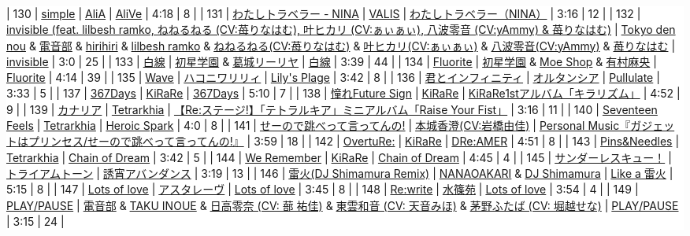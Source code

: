 | 130 | [simple](https://open.spotify.com/track/4YLDZQ5Zf2eXTZTJQf0Xj2) | [AliA](https://open.spotify.com/artist/4Lmo7h2Ik12QI3Ik0BvGbB) | [AliVe](https://open.spotify.com/album/4c6oBjfaytxNso7UiU4ClK) | 4:18 | 8 |
| 131 | [わたしトラベラー - NINA](https://open.spotify.com/track/1cUy1MMp9JVg6B8PgExPE9) | [VALIS](https://open.spotify.com/artist/4WrbpHc8hLKQZkBGX8k1ay) | [わたしトラベラー（NINA）](https://open.spotify.com/album/17EMc9jS5vCRfPkjyDver4) | 3:16 | 12 |
| 132 | [invisible (feat. lilbesh ramko, ねねるねる (CV:苺りなはむ), 叶ヒカリ (CV:ぁぃぁぃ), 八波零音 (CV:yAmmy) & 苺りなはむ)](https://open.spotify.com/track/6cmi3ov1gVe7BziRsqULTE) | [Tokyo den nou](https://open.spotify.com/artist/3kuPyFgDUrMNZtxyH4OMWy) & [電音部](https://open.spotify.com/artist/3wCJxpjgYDXbwLn4vmSBEx) & [hirihiri](https://open.spotify.com/artist/4sJMzQ4brQQcRxc5LGyai1) & [lilbesh ramko](https://open.spotify.com/artist/5bdiD2ANkGjawGUiBFYmRu) & [ねねるねる(CV:苺りなはむ)](https://open.spotify.com/artist/2wBeeE6ER6taHmSlkTEtHl) & [叶ヒカリ(CV:ぁぃぁぃ)](https://open.spotify.com/artist/2RQMHd3ciZQhzIBnfNrHg1) & [八波零音(CV:yAmmy)](https://open.spotify.com/artist/0c4cJp0NFSL0IaKLA7OeTw) & [苺りなはむ](https://open.spotify.com/artist/3Vu1uwsbXksmZZD2vZeqmZ) | [invisible](https://open.spotify.com/album/4MW2z9UKU46m0i4vyfz1P1) | 3:0 | 25 |
| 133 | [白線](https://open.spotify.com/track/6ujhzTOa0I3Kbjl1P2THB8) | [初星学園](https://open.spotify.com/artist/4C9binD0PqNg8nLD93FQpr) & [葛城リーリヤ](https://open.spotify.com/artist/5njOtP6afp2cbGAa5s8iYJ) | [白線](https://open.spotify.com/album/37UPaqtxyTH9TykFb1WCNJ) | 3:39 | 44 |
| 134 | [Fluorite](https://open.spotify.com/track/3LUeCKg1Z11Z5kYzM2LPdj) | [初星学園](https://open.spotify.com/artist/4C9binD0PqNg8nLD93FQpr) & [Moe Shop](https://open.spotify.com/artist/7cvljqLNhWNFMb8wP2NImJ) & [有村麻央](https://open.spotify.com/artist/5BAKveSLkmyXPCIkpj1Fk8) | [Fluorite](https://open.spotify.com/album/6WhtmZ8i4HcDJUZ0zX4RDk) | 4:14 | 39 |
| 135 | [Wave](https://open.spotify.com/track/5VZboO8SZkOche3eItAlvJ) | [ハコニワリリィ](https://open.spotify.com/artist/2rsT3GtKdBr9qBYXEn8lEZ) | [Lily's Plage](https://open.spotify.com/album/38o2fRJM7sjCUpEWgAZBqn) | 3:42 | 8 |
| 136 | [君とインフィニティ](https://open.spotify.com/track/5OWq6Mu3cH6dGdQIT0XFSK) | [オルタンシア](https://open.spotify.com/artist/1epPAvT06S27byWky5ZzEE) | [Pullulate](https://open.spotify.com/album/73krtyTsxzt8qnwzUqz2MS) | 3:33 | 5 |
| 137 | [367Days](https://open.spotify.com/track/1pTrfgkb3wITHamX2EZx4Y) | [KiRaRe](https://open.spotify.com/artist/39KfOe8UUNyKVu5o3naHd2) | [367Days](https://open.spotify.com/album/5INPQPJwANRREZp5mVbxws) | 5:10 | 7 |
| 138 | [憧れFuture Sign](https://open.spotify.com/track/300PXDnlyhkBkgrfsnpw9t) | [KiRaRe](https://open.spotify.com/artist/39KfOe8UUNyKVu5o3naHd2) | [KiRaRe1stアルバム「キラリズム」](https://open.spotify.com/album/5IKNyBI6WfgQZJrmn36ns4) | 4:52 | 9 |
| 139 | [カナリア](https://open.spotify.com/track/5SyXv8S588cFqWkv7lsy7l) | [Tetrarkhia](https://open.spotify.com/artist/59bHGmUyWNkHGMREdMqgbT) | [【Re:ステージ!】「テトラルキア」ミニアルバム「Raise Your Fist」](https://open.spotify.com/album/5LuJhOewhpNdFdlUVaQKU1) | 3:16 | 11 |
| 140 | [Seventeen Feels](https://open.spotify.com/track/54yUxBiZUkzgTGVzu0VH98) | [Tetrarkhia](https://open.spotify.com/artist/59bHGmUyWNkHGMREdMqgbT) | [Heroic Spark](https://open.spotify.com/album/0XQYIykI522zepKiNfHilU) | 4:0 | 8 |
| 141 | [せーので跳べって言ってんの!](https://open.spotify.com/track/0wy9BYPtn5tN3sSKYSGyLB) | [本城香澄(CV:岩橋由佳)](https://open.spotify.com/artist/088jitcnDEv31dlKzBQhwQ) | [Personal Music『ガジェットはプリンセス/せーので跳べって言ってんの!』](https://open.spotify.com/album/2uOICoYEd9P1LeJX5oeDiE) | 3:59 | 18 |
| 142 | [OvertuRe:](https://open.spotify.com/track/5p9iuO6cDbEACq36ZyNow3) | [KiRaRe](https://open.spotify.com/artist/39KfOe8UUNyKVu5o3naHd2) | [DRe:AMER](https://open.spotify.com/album/74xaRwyyK5Wi52jfkQncoA) | 4:51 | 8 |
| 143 | [Pins&Needles](https://open.spotify.com/track/2MskE8LGmT7rMWEsyPMNnR) | [Tetrarkhia](https://open.spotify.com/artist/59bHGmUyWNkHGMREdMqgbT) | [Chain of Dream](https://open.spotify.com/album/4FXcgE4TBzWpcdOx8tWQWJ) | 3:42 | 5 |
| 144 | [We Remember](https://open.spotify.com/track/3ctAJocla2lHhLOAFt9erC) | [KiRaRe](https://open.spotify.com/artist/39KfOe8UUNyKVu5o3naHd2) | [Chain of Dream](https://open.spotify.com/album/4FXcgE4TBzWpcdOx8tWQWJ) | 4:45 | 4 |
| 145 | [サンダーレスキュー！](https://open.spotify.com/track/52FRufKy0K9uoyGYpKzMtl) | [トライアムトーン](https://open.spotify.com/artist/0nvvGaNiVX1UQ33JsmjjS6) | [誘宵アバンダンス](https://open.spotify.com/album/71NAQdCAmfnVf5TpyWTirF) | 3:19 | 13 |
| 146 | [雷火(DJ Shimamura Remix)](https://open.spotify.com/track/4r5fsDB203FsPAVYBejl0q) | [NANAOAKARI](https://open.spotify.com/artist/06jSjpC81wzjoUoE61Fhdn) & [DJ Shimamura](https://open.spotify.com/artist/3w4XD20Uhwh95PA6Hjfd0M) | [Like a 雷火](https://open.spotify.com/album/4WW4btdkmPWuyeCmcwrnHW) | 5:15 | 8 |
| 147 | [Lots of love](https://open.spotify.com/track/0exV3HQDWDP4v6LjIz9c6G) | [アスタレーヴ](https://open.spotify.com/artist/4Fus5XSsE1CNLzAnfKZnKV) | [Lots of love](https://open.spotify.com/album/7JqqPo0R8i7LiDUUQNq0Cc) | 3:45 | 8 |
| 148 | [Re:write](https://open.spotify.com/track/6YUtgzO9rNEF3yeGXxXkrV) | [水篠苑](https://open.spotify.com/artist/2cMjJJHBuoW4jTqdI6Avlx) | [Lots of love](https://open.spotify.com/album/7JqqPo0R8i7LiDUUQNq0Cc) | 3:54 | 4 |
| 149 | [PLAY/PAUSE](https://open.spotify.com/track/0MtLdA6NmVWRrCfADyZ43W) | [電音部](https://open.spotify.com/artist/3wCJxpjgYDXbwLn4vmSBEx) & [TAKU INOUE](https://open.spotify.com/artist/1XR2SfRwBXboS4s1rOSYA0) & [日高零奈 (CV: 蔀 祐佳)](https://open.spotify.com/artist/3U8W8KZ51Z96pSqPjkWNYz) & [東雲和音 (CV: 天音みほ)](https://open.spotify.com/artist/3986rXZPVr6K7P0JrNzqvV) & [茅野ふたば (CV: 堀越せな)](https://open.spotify.com/artist/2t6UP0EFODfJPxn1nsADpD) | [PLAY/PAUSE](https://open.spotify.com/album/5zVBa4R2dHnsDLfyUkFnf0) | 3:15 | 24 |